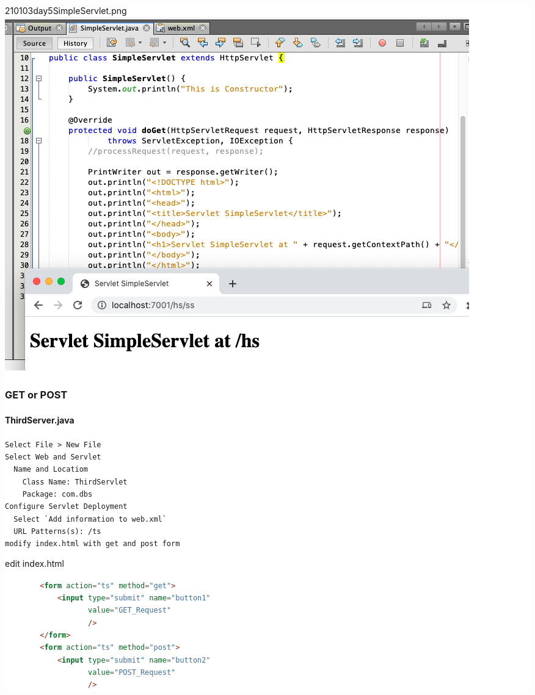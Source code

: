 210103day5SimpleServlet.png <img src="helloServlet/img/210103day5SimpleServlet.png">

### GET or POST
#### ThirdServer.java
    Select File > New File
    Select Web and Servlet
      Name and Locatiom
        Class Name: ThirdServlet
        Package: com.dbs
    Configure Servlet Deployment
      Select `Add information to web.xml`
      URL Patterns(s): /ts
    modify index.html with get and post form

edit index.html
``` html
        <form action="ts" method="get">
            <input type="submit" name="button1"
                   value="GET_Request" 
                   />
        </form>
        <form action="ts" method="post">
            <input type="submit" name="button2"
                   value="POST_Request" 
                   />
```      
